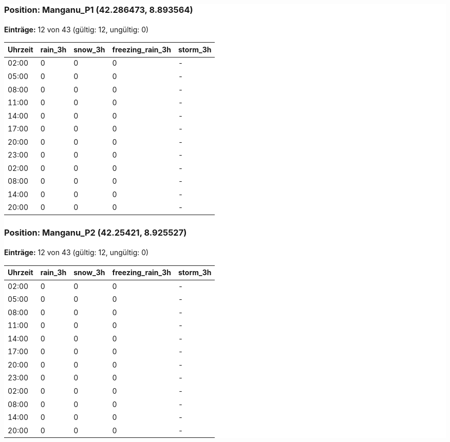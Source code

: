 ### Position: Manganu_P1 (42.286473, 8.893564)

**Einträge:** 12 von 43 (gültig: 12, ungültig: 0)

| Uhrzeit | rain_3h | snow_3h | freezing_rain_3h | storm_3h |
|---------|---------|---------|------------------|----------|
| 02:00   | 0       | 0       | 0                | -        |
| 05:00   | 0       | 0       | 0                | -        |
| 08:00   | 0       | 0       | 0                | -        |
| 11:00   | 0       | 0       | 0                | -        |
| 14:00   | 0       | 0       | 0                | -        |
| 17:00   | 0       | 0       | 0                | -        |
| 20:00   | 0       | 0       | 0                | -        |
| 23:00   | 0       | 0       | 0                | -        |
| 02:00   | 0       | 0       | 0                | -        |
| 08:00   | 0       | 0       | 0                | -        |
| 14:00   | 0       | 0       | 0                | -        |
| 20:00   | 0       | 0       | 0                | -        |


### Position: Manganu_P2 (42.25421, 8.925527)

**Einträge:** 12 von 43 (gültig: 12, ungültig: 0)

| Uhrzeit | rain_3h | snow_3h | freezing_rain_3h | storm_3h |
|---------|---------|---------|------------------|----------|
| 02:00   | 0       | 0       | 0                | -        |
| 05:00   | 0       | 0       | 0                | -        |
| 08:00   | 0       | 0       | 0                | -        |
| 11:00   | 0       | 0       | 0                | -        |
| 14:00   | 0       | 0       | 0                | -        |
| 17:00   | 0       | 0       | 0                | -        |
| 20:00   | 0       | 0       | 0                | -        |
| 23:00   | 0       | 0       | 0                | -        |
| 02:00   | 0       | 0       | 0                | -        |
| 08:00   | 0       | 0       | 0                | -        |
| 14:00   | 0       | 0       | 0                | -        |
| 20:00   | 0       | 0       | 0                | -        |
